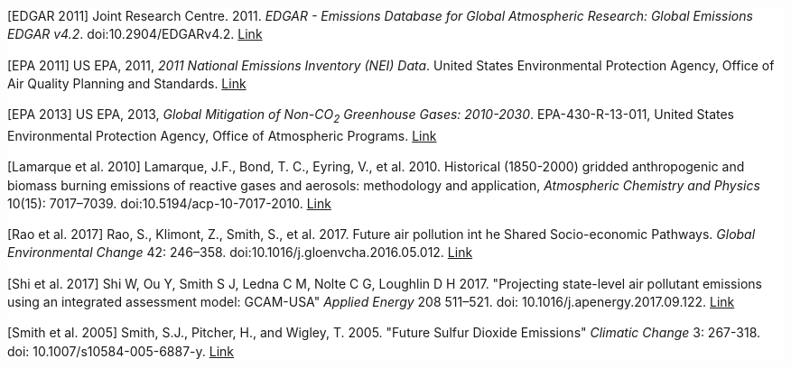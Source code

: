 <a name="edgar2011 ">[EDGAR 2011]</a> Joint Research Centre. 2011. *EDGAR - Emissions Database for Global Atmospheric Research: Global Emissions EDGAR v4.2*. doi:10.2904/EDGARv4.2. [Link](http://edgar.jrc.ec.europa.eu/overview.php?v=42)

<a name="epa2011 ">[EPA 2011]</a> US EPA, 2011, *2011 National Emissions Inventory (NEI) Data*. United States Environmental Protection Agency, Office of Air Quality Planning and Standards. [Link](https://www.epa.gov/air-emissions-inventories/2011-national-emissions-inventory-nei-data)

<a name="epa2013 ">[EPA 2013]</a> US EPA, 2013, *Global Mitigation of Non-CO<sub>2</sub> Greenhouse Gases: 2010-2030*. EPA-430-R-13-011, United States Environmental Protection Agency, Office of Atmospheric Programs. [Link](https://www.epa.gov/sites/production/files/2016-06/documents/mac_report_2013.pdf)

<a name="lamarque2010">[Lamarque et al. 2010]</a> Lamarque, J.F., Bond, T. C., Eyring, V., et al. 2010. Historical (1850-2000) gridded anthropogenic and biomass burning emissions of reactive gases and aerosols: methodology and application, *Atmospheric Chemistry and Physics* 10(15): 7017–7039. doi:10.5194/acp-10-7017-2010. [Link](https://www.atmos-chem-phys.net/10/7017/2010/acp-10-7017-2010.html)

<a name="rao2017">[Rao et al. 2017]</a> Rao, S., Klimont, Z., Smith, S., et al. 2017. Future air pollution int he Shared Socio-economic Pathways. *Global Environmental Change* 42: 246–358. doi:10.1016/j.gloenvcha.2016.05.012. [Link](https://www.sciencedirect.com/science/article/pii/S0959378016300723)

<a name="shi2017">[Shi et al. 2017]</a> Shi W, Ou Y, Smith S J, Ledna C M, Nolte C G, Loughlin D H 2017. "Projecting state-level air pollutant emissions using an integrated assessment model: GCAM-USA" *Applied Energy* 208 511–521. doi: 10.1016/j.apenergy.2017.09.122. [Link](https://www.sciencedirect.com/science/article/pii/S0306261917314125)

<a name="smith2005">[Smith et al. 2005]</a> Smith, S.J., Pitcher, H., and Wigley, T. 2005. "Future Sulfur Dioxide Emissions" *Climatic Change* 3: 267-318. doi: 10.1007/s10584-005-6887-y. [Link](https://link.springer.com/article/10.1007/s10584-005-6887-y)
